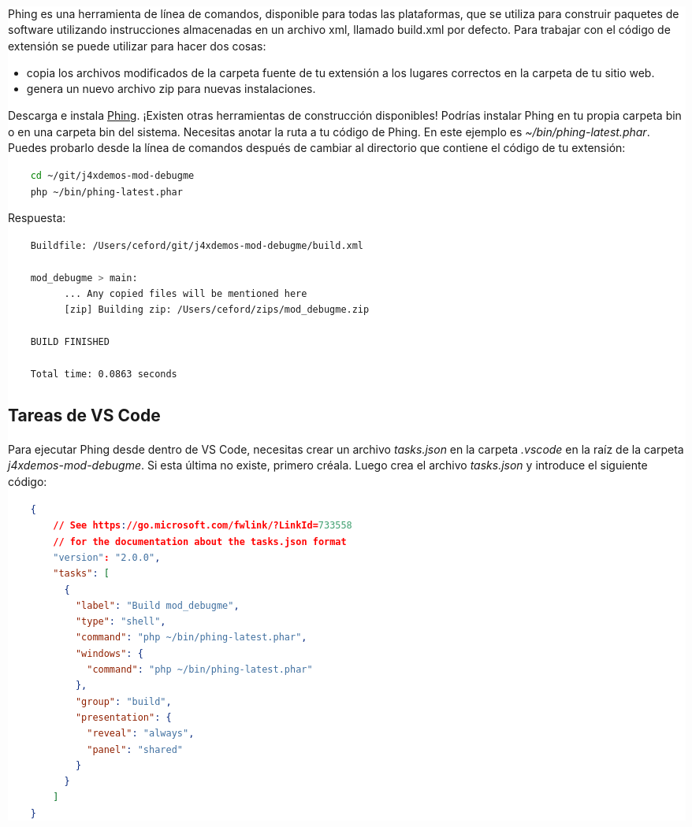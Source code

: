 Phing es una herramienta de línea de comandos, disponible para todas las plataformas, que se utiliza para construir paquetes de software utilizando instrucciones almacenadas en un archivo xml, llamado build.xml por defecto. Para trabajar con el código de extensión se puede utilizar para hacer dos cosas:

- copia los archivos modificados de la carpeta fuente de tu extensión a los lugares correctos en la carpeta de tu sitio web.
- genera un nuevo archivo zip para nuevas instalaciones.

Descarga e instala [Phing](https://www.phing.info/). ¡Existen otras herramientas de construcción disponibles! Podrías instalar Phing en tu propia carpeta bin o en una carpeta bin del sistema. Necesitas anotar la ruta a tu código de Phing. En este ejemplo es *~/bin/phing-latest.phar*. Puedes probarlo desde la línea de comandos después de cambiar al directorio que contiene el código de tu extensión:

```sh
    cd ~/git/j4xdemos-mod-debugme
    php ~/bin/phing-latest.phar
```

Respuesta:

```sh
    Buildfile: /Users/ceford/git/j4xdemos-mod-debugme/build.xml

    mod_debugme > main:
          ... Any copied files will be mentioned here
          [zip] Building zip: /Users/ceford/zips/mod_debugme.zip

    BUILD FINISHED

    Total time: 0.0863 seconds
```

## Tareas de VS Code

Para ejecutar Phing desde dentro de VS Code, necesitas crear un archivo *tasks.json* en la carpeta *.vscode* en la raíz de la carpeta *j4xdemos-mod-debugme*. Si esta última no existe, primero créala. Luego crea el archivo *tasks.json* y introduce el siguiente código:

```json
    {
        // See https://go.microsoft.com/fwlink/?LinkId=733558
        // for the documentation about the tasks.json format
        "version": "2.0.0",
        "tasks": [
          {
            "label": "Build mod_debugme",
            "type": "shell",
            "command": "php ~/bin/phing-latest.phar",
            "windows": {
              "command": "php ~/bin/phing-latest.phar"
            },
            "group": "build",
            "presentation": {
              "reveal": "always",
              "panel": "shared"
            }
          }
        ]
    }
```
